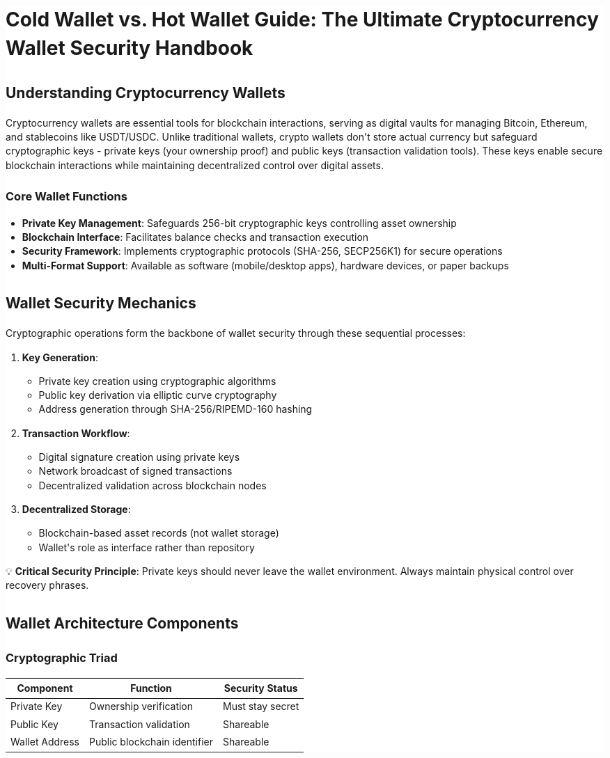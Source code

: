 # Cold Wallet vs. Hot Wallet Guide: The Ultimate Cryptocurrency Wallet Security Handbook

## Understanding Cryptocurrency Wallets

Cryptocurrency wallets are essential tools for blockchain interactions, serving as digital vaults for managing Bitcoin, Ethereum, and stablecoins like USDT/USDC. Unlike traditional wallets, crypto wallets don't store actual currency but safeguard cryptographic keys - private keys (your ownership proof) and public keys (transaction validation tools). These keys enable secure blockchain interactions while maintaining decentralized control over digital assets.

### Core Wallet Functions
- **Private Key Management**: Safeguards 256-bit cryptographic keys controlling asset ownership
- **Blockchain Interface**: Facilitates balance checks and transaction execution
- **Security Framework**: Implements cryptographic protocols (SHA-256, SECP256K1) for secure operations
- **Multi-Format Support**: Available as software (mobile/desktop apps), hardware devices, or paper backups

## Wallet Security Mechanics

Cryptographic operations form the backbone of wallet security through these sequential processes:

1. **Key Generation**: 
   - Private key creation using cryptographic algorithms
   - Public key derivation via elliptic curve cryptography
   - Address generation through SHA-256/RIPEMD-160 hashing

2. **Transaction Workflow**:
   - Digital signature creation using private keys
   - Network broadcast of signed transactions
   - Decentralized validation across blockchain nodes

3. **Decentralized Storage**:
   - Blockchain-based asset records (not wallet storage)
   - Wallet's role as interface rather than repository

💡 **Critical Security Principle**: Private keys should never leave the wallet environment. Always maintain physical control over recovery phrases.

## Wallet Architecture Components

### Cryptographic Triad
| Component    | Function                          | Security Status |
|--------------|-----------------------------------|-----------------|
| Private Key  | Ownership verification            | Must stay secret |
| Public Key   | Transaction validation            | Shareable       |
| Wallet Address | Public blockchain identifier   | Shareable       |

